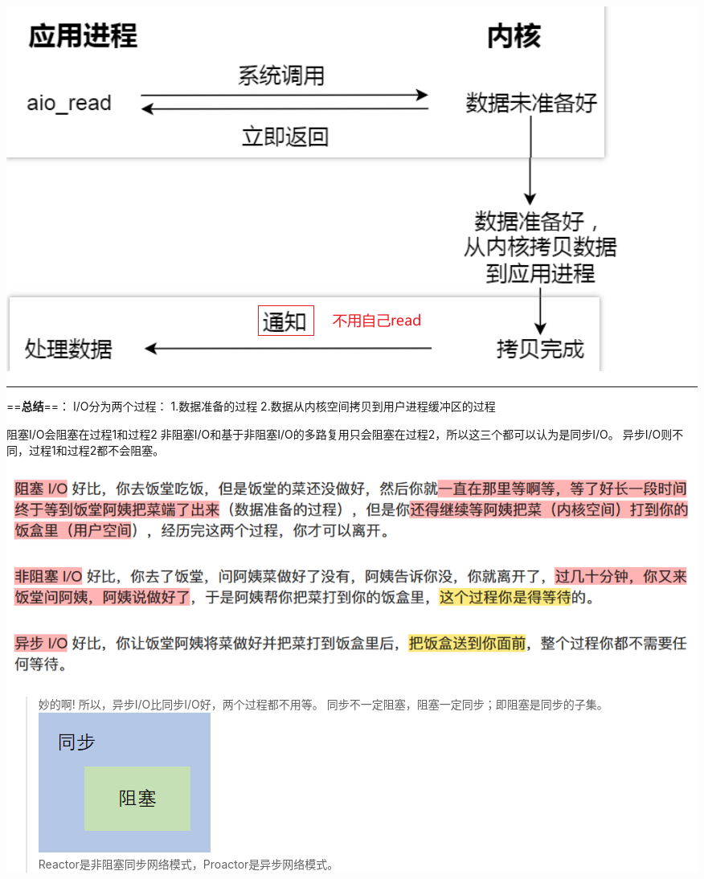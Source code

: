 ![picture 14](../images/7f3b85a701d5c6f6345c3af7e20f2bd5bd2f3a551c7e77e0d30335b0bd9170a0.png)  

---

==**总结**==：
I/O分为两个过程：
1.数据准备的过程
2.数据从内核空间拷⻉到用户进程缓冲区的过程

阻塞I/O会阻塞在过程1和过程2
非阻塞I/O和基于非阻塞I/O的多路复用只会阻塞在过程2，所以这三个都可以认为是同步I/O。
异步I/O则不同，过程1和过程2都不会阻塞。

![picture 15](../images/aad232ffc8d1e7344f00dc22053e2d7d13febd2dac3b729b2dc380f94eed8adc.png)  
> 妙的啊!
> 所以，异步I/O比同步I/O好，两个过程都不用等。
> 同步不一定阻塞，阻塞一定同步；即阻塞是同步的子集。
> ![picture 27](../images/a305c410746c41f9a9b06bd6b8e60ea755269a4b3058a0cd51562b75af1dda2a.png)  
> Reactor是非阻塞同步网络模式，Proactor是异步网络模式。
